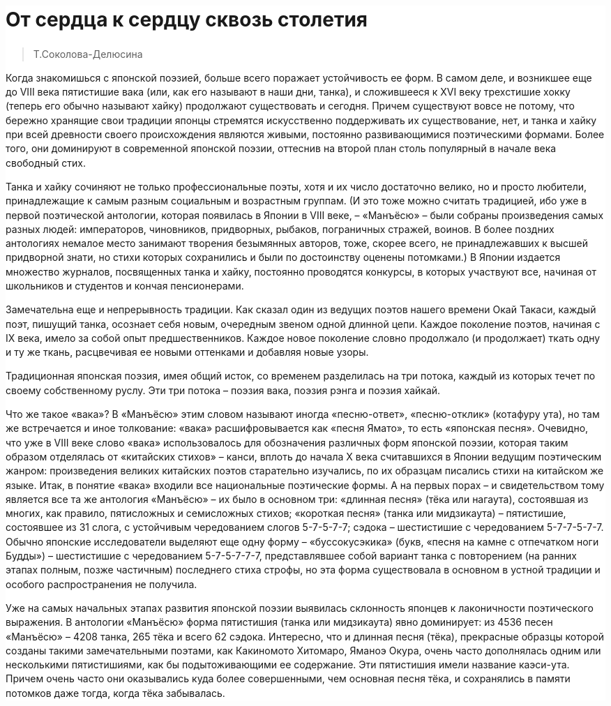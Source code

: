 # От сердца к сердцу сквозь столетия

> Т.Соколова-Делюсина

Когда знакомишься с японской поэзией, больше всего поражает устойчивость ее форм. В самом деле, и возникшее еще до VIII века пятистишие вака (или, как его называют в наши дни, танка), и сложившееся к XVI веку трехстишие хокку (теперь его обычно называют хайку) продолжают существовать и сегодня. Причем существуют вовсе не потому, что бережно хранящие свои традиции японцы стремятся искусственно поддерживать их существование, нет, и танка и хайку при всей древности своего происхождения являются живыми, постоянно развивающимися поэтическими формами. Более того, они доминируют в современной японской поэзии, оттеснив на второй план столь популярный в начале века свободный стих. 

Танка и хайку сочиняют не только профессиональные поэты, хотя и их число достаточно велико, но и просто любители, принадлежащие к самым разным социальным и возрастным группам. (И это тоже можно считать традицией, ибо уже в первой поэтической антологии, которая появилась в Японии в VIII веке, – «Манъёсю» – были собраны произведения самых разных людей: императоров, чиновников, придворных, рыбаков, пограничных стражей, воинов. В более поздних антологиях немалое место занимают творения безымянных авторов, тоже, скорее всего, не принадлежавших к высшей придворной знати, но стихи которых сохранились и были по достоинству оценены потомками.) В Японии издается множество журналов, посвященных танка и хайку, постоянно проводятся конкурсы, в которых участвуют все, начиная от школьников и студентов и кончая пенсионерами. 

Замечательна еще и непрерывность традиции. Как сказал один из ведущих поэтов нашего времени Окай Такаси, каждый поэт, пишущий танка, осознает себя новым, очередным звеном одной длинной цепи. Каждое поколение поэтов, начиная с IX века, имело за собой опыт предшественников. Каждое новое поколение словно продолжало (и продолжает) ткать одну и ту же ткань, расцвечивая ее новыми оттенками и добавляя новые узоры. 

Традиционная японская поэзия, имея общий исток, со временем разделилась на три потока, каждый из которых течет по своему собственному руслу. Эти три потока – поэзия вака, поэзия рэнга и поэзия хайкай. 

Что же такое «вака»? В «Манъёсю» этим словом называют иногда «песню-ответ», «песню-отклик» (котафуру ута), но там же встречается и иное толкование: «вака» расшифровывается как «песня Ямато», то есть «японская песня». Очевидно, что уже в VIII веке слово «вака» использовалось для обозначения различных форм японской поэзии, которая таким образом отделялась от «китайских стихов» – канси, вплоть до начала X века считавшихся в Японии ведущим поэтическим жанром: произведения великих китайских поэтов старательно изучались, по их образцам писались стихи на китайском же языке. Итак, в понятие «вака» входили все национальные поэтические формы. А на первых порах – и свидетельством тому является все та же антология «Манъёсю» – их было в основном три: «длинная песня» (тёка или нагаута), состоявшая из многих, как правило, пятисложных и семисложных стихов; «короткая песня» (танка или мидзикаута) – пятистишие, состоявшее из 31 слога, с устойчивым чередованием слогов 5-7-5-7-7; сэдока – шестистишие с чередованием 5-7-7-5-7-7. Обычно японские исследователи выделяют еще одну форму – «буссокусэкика» (букв, «песня на камне с отпечатком ноги Будды») – шестистишие с чередованием 5-7-5-7-7-7, представлявшее собой вариант танка с повторением (на ранних этапах полным, позже частичным) последнего стиха строфы, но эта форма существовала в основном в устной традиции и особого распространения не получила. 

Уже на самых начальных этапах развития японской поэзии выявилась склонность японцев к лаконичности поэтического выражения. В антологии «Манъёсю» форма пятистишия (танка или мидзикаута) явно доминирует: из 4536 песен «Манъёсю» – 4208 танка, 265 тёка и всего 62 сэдока. Интересно, что и длинная песня (тёка), прекрасные образцы которой созданы такими замечательными поэтами, как Какиномото Хитомаро, Яманоэ Окура, очень часто дополнялась одним или несколькими пятистишиями, как бы подытоживающими ее содержание. Эти пятистишия имели название каэси-ута. Причем очень часто они оказывались куда более совершенными, чем основная песня тёка, и сохранялись в памяти потомков даже тогда, когда тёка забывалась. 
